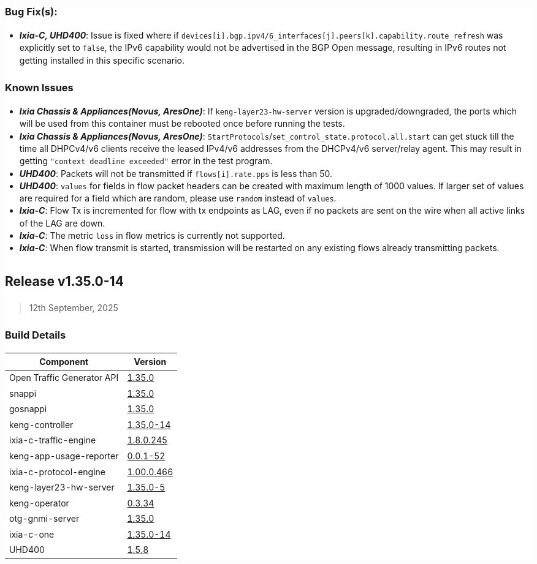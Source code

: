 ### Bug Fix(s): 
* <b><i>Ixia-C, UHD400</i></b>: Issue is fixed where if `devices[i].bgp.ipv4/6_interfaces[j].peers[k].capability.route_refresh` was explicitly set to `false`, the IPv6 capability would not be advertised in the BGP Open message, resulting in IPv6 routes not getting installed in this specific scenario.

### Known Issues
* <b><i>Ixia Chassis & Appliances(Novus, AresOne)</i></b>: If `keng-layer23-hw-server` version is upgraded/downgraded, the ports which will be used from this container must be rebooted once before running the tests.
* <b><i>Ixia Chassis & Appliances(Novus, AresOne)</i></b>: `StartProtocols`/`set_control_state.protocol.all.start` can get stuck till the time all DHPCv4/v6 clients receive the leased IPv4/v6 addresses from the DHCPv4/v6 server/relay agent. This may result in getting `"context deadline exceeded"` error in the test program.
* <b><i>UHD400</i></b>: Packets will not be transmitted if `flows[i].rate.pps` is less than 50.
* <b><i>UHD400</i></b>: `values` for fields in flow packet headers can be created with maximum length of 1000 values. If larger set of values are required for a field which are random, please use `random` instead of `values`.
* <b><i>Ixia-C</i></b>: Flow Tx is incremented for flow with tx endpoints as LAG, even if no packets are sent on the wire when all active links of the LAG are down.
* <b><i>Ixia-C</i></b>: The metric `loss` in flow metrics is currently not supported.
* <b><i>Ixia-C</i></b>: When flow transmit is started, transmission will be restarted on any existing flows already transmitting packets. 

## Release  v1.35.0-14
> 12th September, 2025

### Build Details

| Component                     | Version       |
|-------------------------------|---------------|
| Open Traffic Generator API    | [1.35.0](https://redocly.github.io/redoc/?url=https://raw.githubusercontent.com/open-traffic-generator/models/v1.35.0/artifacts/openapi.yaml)         |
| snappi                        | [1.35.0](https://pypi.org/project/snappi/1.35.0)        |
| gosnappi                      | [1.35.0](https://pkg.go.dev/github.com/open-traffic-generator/snappi/gosnappi@v1.35.0)        |
| keng-controller               | [1.35.0-14](https://github.com/orgs/open-traffic-generator/packages/container/package/keng-controller)    |
| ixia-c-traffic-engine         | [1.8.0.245](https://github.com/orgs/open-traffic-generator/packages/container/package/ixia-c-traffic-engine)       |
| keng-app-usage-reporter       | [0.0.1-52](https://github.com/orgs/open-traffic-generator/packages/container/package/keng-app-usage-reporter)      |
| ixia-c-protocol-engine        | [1.00.0.466](https://github.com/orgs/open-traffic-generator/packages/container/package/ixia-c-protocol-engine)    | 
| keng-layer23-hw-server        | [1.35.0-5](https://github.com/orgs/open-traffic-generator/packages/container/package/keng-layer23-hw-server)    |
| keng-operator                 | [0.3.34](https://github.com/orgs/open-traffic-generator/packages/container/package/keng-operator)        | 
| otg-gnmi-server               | [1.35.0](https://github.com/orgs/open-traffic-generator/packages/container/package/otg-gnmi-server)         |
| ixia-c-one                    | [1.35.0-14](https://github.com/orgs/open-traffic-generator/packages/container/package/ixia-c-one/)         |
| UHD400                        | [1.5.8](https://downloads.ixiacom.com/support/downloads_and_updates/public/UHD400/1.5/1.5.8/artifacts.tar)         |
